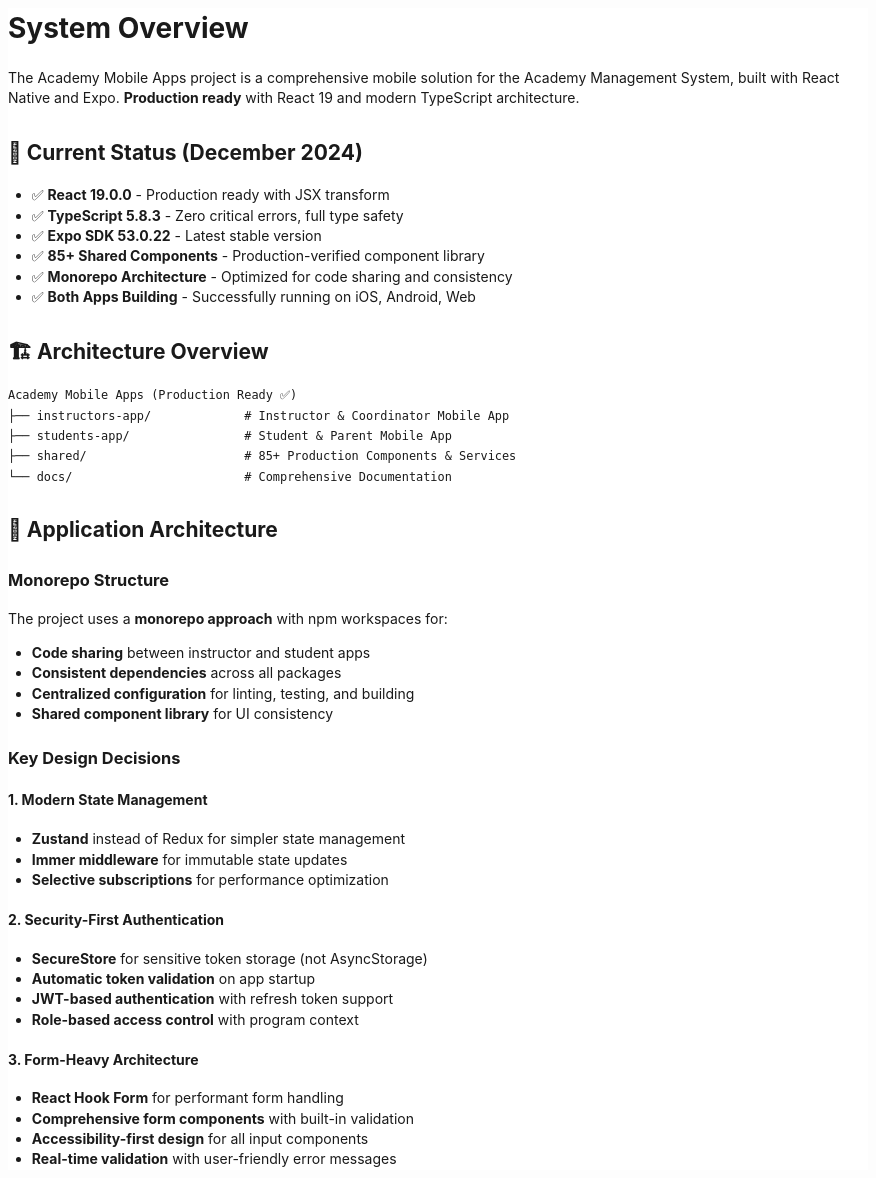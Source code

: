 # System Overview

The Academy Mobile Apps project is a comprehensive mobile solution for the Academy Management System, built with React Native and Expo. **Production ready** with React 19 and modern TypeScript architecture.

## 🚀 Current Status (December 2024)

- ✅ **React 19.0.0** - Production ready with JSX transform
- ✅ **TypeScript 5.8.3** - Zero critical errors, full type safety
- ✅ **Expo SDK 53.0.22** - Latest stable version
- ✅ **85+ Shared Components** - Production-verified component library
- ✅ **Monorepo Architecture** - Optimized for code sharing and consistency
- ✅ **Both Apps Building** - Successfully running on iOS, Android, Web

## 🏗️ Architecture Overview

```
Academy Mobile Apps (Production Ready ✅)
├── instructors-app/             # Instructor & Coordinator Mobile App
├── students-app/                # Student & Parent Mobile App  
├── shared/                      # 85+ Production Components & Services
└── docs/                        # Comprehensive Documentation
```

## 📱 Application Architecture

### Monorepo Structure
The project uses a **monorepo approach** with npm workspaces for:
- **Code sharing** between instructor and student apps
- **Consistent dependencies** across all packages
- **Centralized configuration** for linting, testing, and building
- **Shared component library** for UI consistency

### Key Design Decisions

#### 1. **Modern State Management**
- **Zustand** instead of Redux for simpler state management
- **Immer middleware** for immutable state updates
- **Selective subscriptions** for performance optimization

#### 2. **Security-First Authentication**
- **SecureStore** for sensitive token storage (not AsyncStorage)
- **Automatic token validation** on app startup
- **JWT-based authentication** with refresh token support
- **Role-based access control** with program context

#### 3. **Form-Heavy Architecture**
- **React Hook Form** for performant form handling
- **Comprehensive form components** with built-in validation
- **Accessibility-first design** for all input components
- **Real-time validation** with user-friendly error messages
